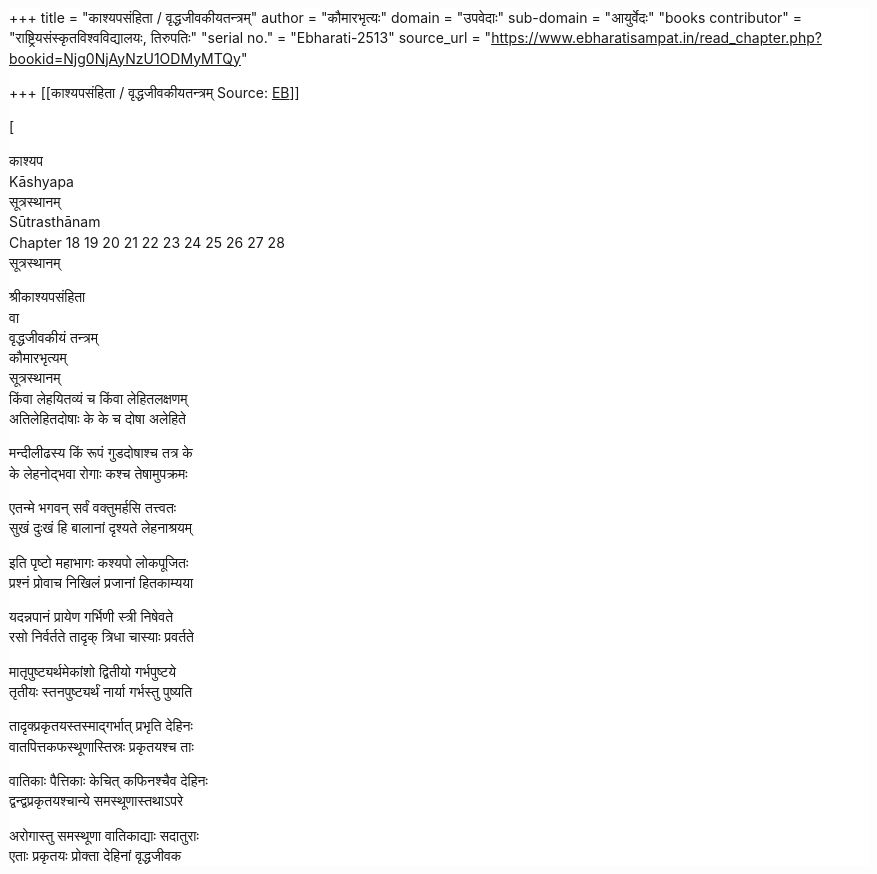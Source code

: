 +++
title = "काश्यपसंहिता / वृद्धजीवकीयतन्त्रम्"
author = "कौमारभृत्यः"
domain = "उपवेदाः"
sub-domain = "आयुर्वेदः"
"books contributor" = "राष्ट्रियसंस्कृतविश्वविद्यालयः, तिरुपतिः"
"serial no." = "Ebharati-2513"
source_url = "https://www.ebharatisampat.in/read_chapter.php?bookid=Njg0NjAyNzU1ODMyMTQy"

+++
[[काश्यपसंहिता / वृद्धजीवकीयतन्त्रम्	Source: [EB](https://www.ebharatisampat.in/read_chapter.php?bookid=Njg0NjAyNzU1ODMyMTQy)]]

\[









काश्यप  
Kāshyapa  
सूत्रस्थानम्  
Sūtrasthānam  
Chapter 18 19 20 21 22 23 24 25 26 27 28  
सूत्रस्थानम्

श्रीकाश्यपसंहिता  
वा  
वृद्धजीवकीयं तन्त्रम्  
कौमारभृत्यम्  
सूत्रस्थानम्  
किंवा लेहयितव्यं च किंवा लेहितलक्षणम्  
अतिलेहितदोषाः के के च दोषा अलेहिते

मन्दीलीढस्य किं रूपं गुडदोषाश्च तत्र के  
के लेहनोद्भवा रोगाः कश्च तेषामुपक्रमः

एतन्मे भगवन् सर्वं वक्तुमर्हसि तत्त्वतः  
सुखं दुःखं हि बालानां दृश्यते लेहनाश्रयम्

इति पृष्टो महाभागः कश्यपो लोकपूजितः  
प्रश्नं प्रोवाच निखिलं प्रजानां हितकाम्यया

यदन्नपानं प्रायेण गर्भिणी स्त्री निषेवते  
रसो निर्वर्तते तादृक् त्रिधा चास्याः प्रवर्तते

मातृपुष्ट्यर्थमेकांशो द्वितीयो गर्भपुष्टये  
तृतीयः स्तनपुष्ट्यर्थं नार्या गर्भस्तु पुष्यति

तादृक्प्रकृतयस्तस्माद्गर्भात् प्रभृति देहिनः  
वातपित्तकफस्थूणास्तिस्रः प्रकृतयश्च ताः

वातिकाः पैत्तिकाः केचित् कफिनश्चैव देहिनः  
द्वन्द्वप्रकृतयश्चान्ये समस्थूणास्तथाऽपरे

अरोगास्तु समस्थूणा वातिकाद्याः सदातुराः  
एताः प्रकृतयः प्रोक्ता देहिनां वृद्धजीवक
